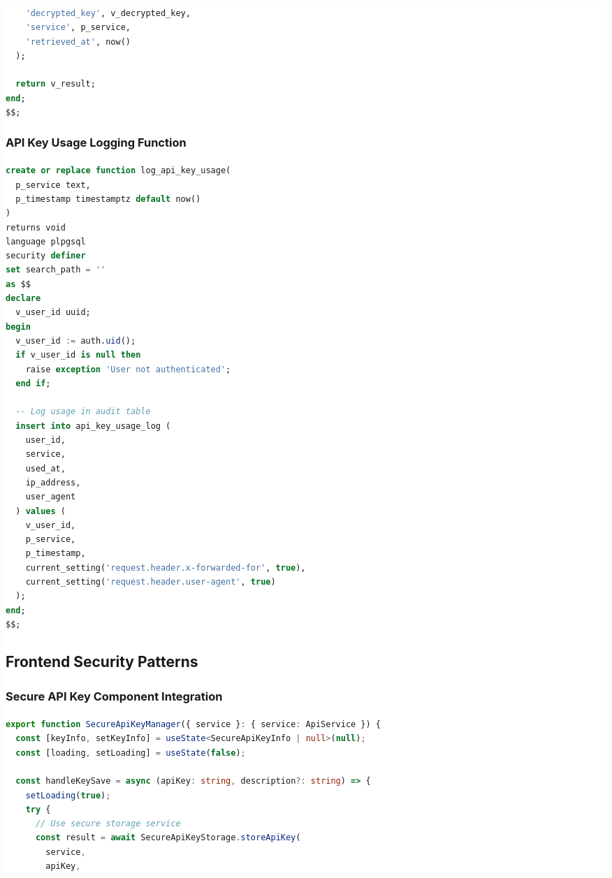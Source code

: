 ```sql
    'decrypted_key', v_decrypted_key,
    'service', p_service,
    'retrieved_at', now()
  );

  return v_result;
end;
$$;
```

### API Key Usage Logging Function
```sql
create or replace function log_api_key_usage(
  p_service text,
  p_timestamp timestamptz default now()
)
returns void
language plpgsql
security definer
set search_path = ''
as $$
declare
  v_user_id uuid;
begin
  v_user_id := auth.uid();
  if v_user_id is null then
    raise exception 'User not authenticated';
  end if;

  -- Log usage in audit table
  insert into api_key_usage_log (
    user_id,
    service,
    used_at,
    ip_address,
    user_agent
  ) values (
    v_user_id,
    p_service,
    p_timestamp,
    current_setting('request.header.x-forwarded-for', true),
    current_setting('request.header.user-agent', true)
  );
end;
$$;
```

## Frontend Security Patterns

### Secure API Key Component Integration
```typescript
export function SecureApiKeyManager({ service }: { service: ApiService }) {
  const [keyInfo, setKeyInfo] = useState<SecureApiKeyInfo | null>(null);
  const [loading, setLoading] = useState(false);

  const handleKeySave = async (apiKey: string, description?: string) => {
    setLoading(true);
    try {
      // Use secure storage service
      const result = await SecureApiKeyStorage.storeApiKey(
        service,
        apiKey,
```